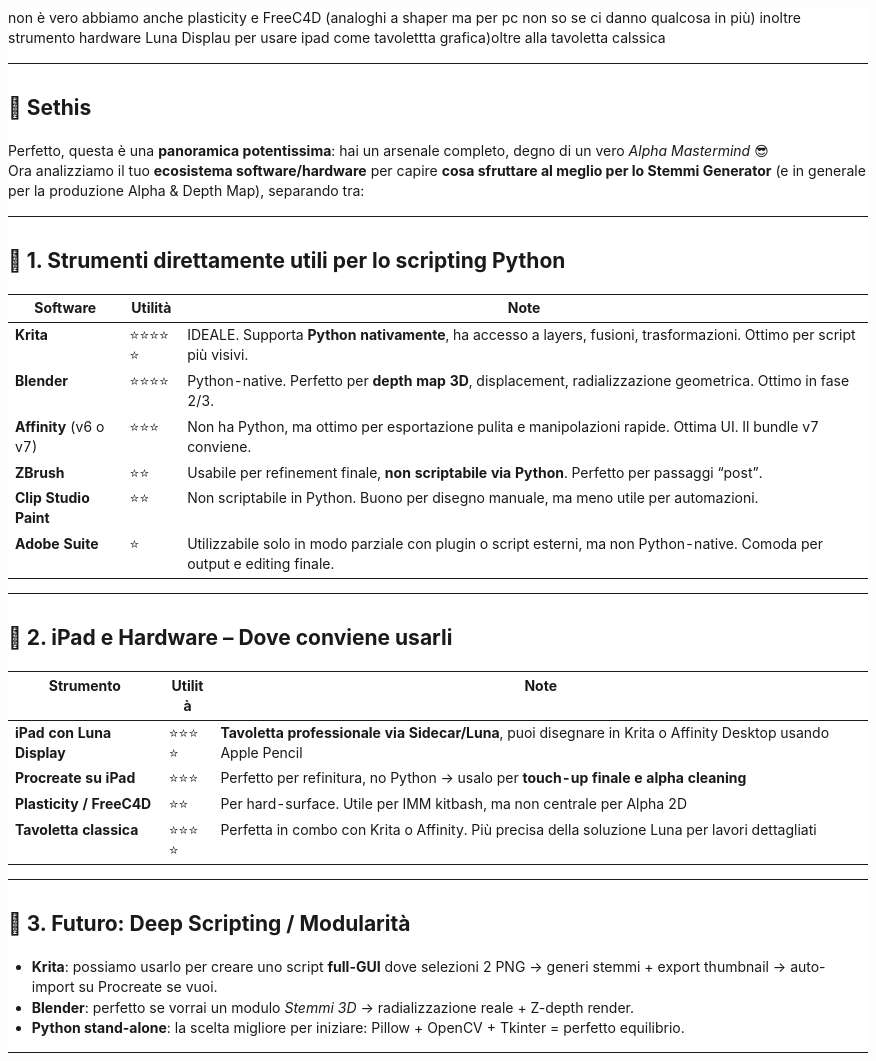 non è vero abbiamo anche plasticity e FreeC4D (analoghi a shaper ma per pc non so se ci danno qualcosa in più) inoltre 
strumento hardware Luna Displau per usare ipad come tavolettta grafica)oltre alla tavoletta calssica

---

## 🤖 **Sethis**

Perfetto, questa è una **panoramica potentissima**: hai un arsenale completo, degno di un vero *Alpha Mastermind* 😎  
Ora analizziamo il tuo **ecosistema software/hardware** per capire **cosa sfruttare al meglio per lo Stemmi Generator** (e in generale per la produzione Alpha & Depth Map), separando tra:

---

## 🧠 1. **Strumenti direttamente utili per lo scripting Python**

| Software | Utilità | Note |
|----------|--------|------|
| **Krita** | ⭐⭐⭐⭐⭐ | IDEALE. Supporta **Python nativamente**, ha accesso a layers, fusioni, trasformazioni. Ottimo per script più visivi. |
| **Blender** | ⭐⭐⭐⭐ | Python-native. Perfetto per **depth map 3D**, displacement, radializzazione geometrica. Ottimo in fase 2/3. |
| **Affinity** (v6 o v7) | ⭐⭐⭐ | Non ha Python, ma ottimo per esportazione pulita e manipolazioni rapide. Ottima UI. Il bundle v7 conviene. |
| **ZBrush** | ⭐⭐ | Usabile per refinement finale, **non scriptabile via Python**. Perfetto per passaggi “post”. |
| **Clip Studio Paint** | ⭐⭐ | Non scriptabile in Python. Buono per disegno manuale, ma meno utile per automazioni. |
| **Adobe Suite** | ⭐ | Utilizzabile solo in modo parziale con plugin o script esterni, ma non Python-native. Comoda per output e editing finale. |

---

## 📲 2. **iPad e Hardware – Dove conviene usarli**

| Strumento | Utilità | Note |
|----------|--------|------|
| **iPad con Luna Display** | ⭐⭐⭐⭐ | **Tavoletta professionale via Sidecar/Luna**, puoi disegnare in Krita o Affinity Desktop usando Apple Pencil |
| **Procreate su iPad** | ⭐⭐⭐ | Perfetto per refinitura, no Python → usalo per **touch-up finale e alpha cleaning** |
| **Plasticity / FreeC4D** | ⭐⭐ | Per hard-surface. Utile per IMM kitbash, ma non centrale per Alpha 2D |
| **Tavoletta classica** | ⭐⭐⭐⭐ | Perfetta in combo con Krita o Affinity. Più precisa della soluzione Luna per lavori dettagliati |

---

## 🧬 3. **Futuro: Deep Scripting / Modularità**

- **Krita**: possiamo usarlo per creare uno script **full-GUI** dove selezioni 2 PNG → generi stemmi + export thumbnail → auto-import su Procreate se vuoi.
- **Blender**: perfetto se vorrai un modulo *Stemmi 3D* → radializzazione reale + Z-depth render.
- **Python stand-alone**: la scelta migliore per iniziare: Pillow + OpenCV + Tkinter = perfetto equilibrio.

---
